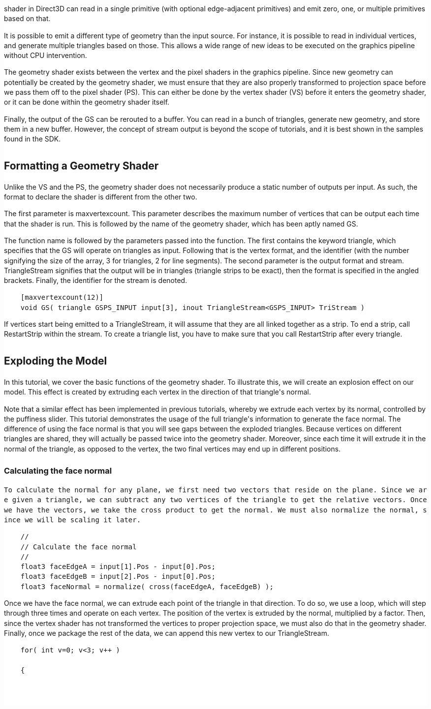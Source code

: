  shader in Direct3D can read in a single primitive (with optional edge-adjacent primitives) and emit zero, one, or multiple primitives based on that.</p>
<p>It is possible to emit a different type of geometry than the input source. For instance, it is possible to read in individual vertices, and generate multiple triangles based on those. This allows a wide range of new ideas to be executed on the graphics pipeline
 without CPU intervention.</p>
<p>The geometry shader exists between the vertex and the pixel shaders in the graphics pipeline. Since new geometry can potentially be created by the geometry shader, we must ensure that they are also properly transformed to projection space before we pass
 them off to the pixel shader (PS). This can either be done by the vertex shader (VS) before it enters the geometry shader, or it can be done within the geometry shader itself.</p>
<p>Finally, the output of the GS can be rerouted to a buffer. You can read in a bunch of triangles, generate new geometry, and store them in a new buffer. However, the concept of stream output is beyond the scope of tutorials, and it is best shown in the samples
 found in the SDK.</p>
<h2>Formatting a Geometry Shader</h2>
<p>Unlike the VS and the PS, the geometry shader does not necessarily produce a static number of outputs per input. As such, the format to declare the shader is different from the other two.</p>
<p>The first parameter is maxvertexcount. This parameter describes the maximum number of vertices that can be output each time that the shader is run. This is followed by the name of the geometry shader, which has been aptly named GS.</p>
<p>The function name is followed by the parameters passed into the function. The first contains the keyword triangle, which specifies that the GS will operate on triangles as input. Following that is the vertex format, and the identifier (with the number signifying
 the size of the array, 3 for triangles, 2 for line segments). The second parameter is the output format and stream. TriangleStream signifies that the output will be in triangles (triangle strips to be exact), then the format is specified in the angled brackets.
 Finally, the identifier for the stream is denoted.</p>
<pre>&nbsp;&nbsp;&nbsp; [maxvertexcount(12)]<br>&nbsp;&nbsp;&nbsp; void GS( triangle GSPS_INPUT input[3], inout TriangleStream&lt;GSPS_INPUT&gt; TriStream )</pre>
<p>If vertices start being emitted to a TriangleStream, it will assume that they are all linked together as a strip. To end a strip, call RestartStrip within the stream. To create a triangle list, you have to make sure that you call RestartStrip after every
 triangle.</p>
<h2>Exploding the Model</h2>
<p>In this tutorial, we cover the basic functions of the geometry shader. To illustrate this, we will create an explosion effect on our model. This effect is created by extruding each vertex in the direction of that triangle's normal.</p>
<p>Note that a similar effect has been implemented in previous tutorials, whereby we extrude each vertex by its normal, controlled by the puffiness slider. This tutorial demonstrates the usage of the full triangle's information to generate the face normal.
 The difference of using the face normal is that you will see gaps between the exploded triangles. Because vertices on different triangles are shared, they will actually be passed twice into the geometry shader. Moreover, since each time it will extrude it
 in the normal of the triangle, as opposed to the vertex, the two final vertices may end up in different positions.</p>
<h3>Calculating the face normal</h3>
<pre>To calculate the normal for any plane, we first need two vectors that reside on the plane. Since we are given a triangle, we can subtract any two vertices of the triangle to get the relative vectors. Once we have the vectors, we take the cross product to get the normal. We must also normalize the normal, since we will be scaling it later.</pre>
<pre>&nbsp;&nbsp;&nbsp; //<br>&nbsp;&nbsp;&nbsp; // Calculate the face normal<br>&nbsp;&nbsp;&nbsp; //<br>&nbsp;&nbsp;&nbsp; float3 faceEdgeA = input[1].Pos - input[0].Pos;<br>&nbsp;&nbsp;&nbsp; float3 faceEdgeB = input[2].Pos - input[0].Pos;<br>&nbsp;&nbsp;&nbsp; float3 faceNormal = normalize( cross(faceEdgeA, faceEdgeB) );</pre>
<p>Once we have the face normal, we can extrude each point of the triangle in that direction. To do so, we use a loop, which will step through three times and operate on each vertex. The position of the vertex is extruded by the normal, multiplied by a factor.
 Then, since the vertex shader has not transformed the vertices to proper projection space, we must also do that in the geometry shader. Finally, once we package the rest of the data, we can append this new vertex to our TriangleStream.</p>
<pre>&nbsp;&nbsp;&nbsp; for( int v=0; v&lt;3; v&#43;&#43; )<br>
&nbsp;&nbsp;&nbsp; {<br>